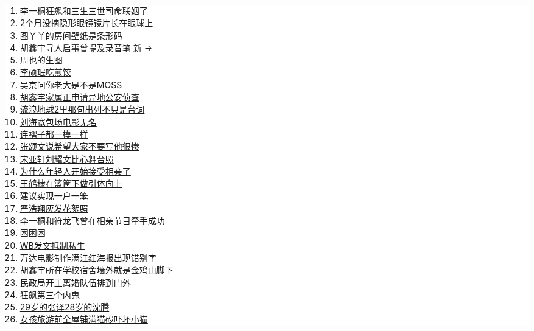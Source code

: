 1. [李一桐狂飙和三生三世司命联姻了](https://s.weibo.com//weibo?q=%23%E6%9D%8E%E4%B8%80%E6%A1%90%E7%8B%82%E9%A3%99%E5%92%8C%E4%B8%89%E7%94%9F%E4%B8%89%E4%B8%96%E5%8F%B8%E5%91%BD%E8%81%94%E5%A7%BB%E4%BA%86%23&t=31&band_rank=28&Refer=top)
1. [2个月没摘隐形眼镜镜片长在眼球上](https://s.weibo.com//weibo?q=%232%E4%B8%AA%E6%9C%88%E6%B2%A1%E6%91%98%E9%9A%90%E5%BD%A2%E7%9C%BC%E9%95%9C%E9%95%9C%E7%89%87%E9%95%BF%E5%9C%A8%E7%9C%BC%E7%90%83%E4%B8%8A%23&t=31&band_rank=29&Refer=top)
1. [图丫丫的房间壁纸是条形码](https://s.weibo.com//weibo?q=%23%E5%9B%BE%E4%B8%AB%E4%B8%AB%E7%9A%84%E6%88%BF%E9%97%B4%E5%A3%81%E7%BA%B8%E6%98%AF%E6%9D%A1%E5%BD%A2%E7%A0%81%23&t=31&band_rank=30&Refer=top)
1. [胡鑫宇寻人启事曾提及录音笔](https://s.weibo.com//weibo?q=%23%E8%83%A1%E9%91%AB%E5%AE%87%E5%AF%BB%E4%BA%BA%E5%90%AF%E4%BA%8B%E6%9B%BE%E6%8F%90%E5%8F%8A%E5%BD%95%E9%9F%B3%E7%AC%94%23&t=31&band_rank=31&Refer=top)
   新 ->
1. [周也的生图](https://s.weibo.com//weibo?q=%23%E5%91%A8%E4%B9%9F%E7%9A%84%E7%94%9F%E5%9B%BE%23&t=31&band_rank=32&Refer=top)
1. [李硕珉吃煎饺](https://s.weibo.com//weibo?q=%23%E6%9D%8E%E7%A1%95%E7%8F%89%E5%90%83%E7%85%8E%E9%A5%BA%23&t=31&band_rank=33&Refer=top)
1. [吴京问你老大是不是MOSS](https://s.weibo.com//weibo?q=%23%E5%90%B4%E4%BA%AC%E9%97%AE%E4%BD%A0%E8%80%81%E5%A4%A7%E6%98%AF%E4%B8%8D%E6%98%AFMOSS%23&t=31&band_rank=34&Refer=top)
1. [胡鑫宇家属正申请异地公安侦查](https://s.weibo.com//weibo?q=%23%E8%83%A1%E9%91%AB%E5%AE%87%E5%AE%B6%E5%B1%9E%E6%AD%A3%E7%94%B3%E8%AF%B7%E5%BC%82%E5%9C%B0%E5%85%AC%E5%AE%89%E4%BE%A6%E6%9F%A5%23&t=31&band_rank=36&Refer=top)
1. [流浪地球2里那句出列不只是台词](https://s.weibo.com//weibo?q=%23%E6%B5%81%E6%B5%AA%E5%9C%B0%E7%90%832%E9%87%8C%E9%82%A3%E5%8F%A5%E5%87%BA%E5%88%97%E4%B8%8D%E5%8F%AA%E6%98%AF%E5%8F%B0%E8%AF%8D%23&t=31&band_rank=37&Refer=top)
1. [刘海宽包场电影无名](https://s.weibo.com//weibo?q=%23%E5%88%98%E6%B5%B7%E5%AE%BD%E5%8C%85%E5%9C%BA%E7%94%B5%E5%BD%B1%E6%97%A0%E5%90%8D%23&t=31&band_rank=38&Refer=top)
1. [连褶子都一模一样](https://s.weibo.com//weibo?q=%23%E8%BF%9E%E8%A4%B6%E5%AD%90%E9%83%BD%E4%B8%80%E6%A8%A1%E4%B8%80%E6%A0%B7%23&t=31&band_rank=39&Refer=top)
1. [张颂文说希望大家不要写他很惨](https://s.weibo.com//weibo?q=%23%E5%BC%A0%E9%A2%82%E6%96%87%E8%AF%B4%E5%B8%8C%E6%9C%9B%E5%A4%A7%E5%AE%B6%E4%B8%8D%E8%A6%81%E5%86%99%E4%BB%96%E5%BE%88%E6%83%A8%23&t=31&band_rank=40&Refer=top)
1. [宋亚轩刘耀文比心舞台照](https://s.weibo.com//weibo?q=%23%E5%AE%8B%E4%BA%9A%E8%BD%A9%E5%88%98%E8%80%80%E6%96%87%E6%AF%94%E5%BF%83%E8%88%9E%E5%8F%B0%E7%85%A7%23&t=31&band_rank=41&Refer=top)
1. [为什么年轻人开始接受相亲了](https://s.weibo.com//weibo?q=%23%E4%B8%BA%E4%BB%80%E4%B9%88%E5%B9%B4%E8%BD%BB%E4%BA%BA%E5%BC%80%E5%A7%8B%E6%8E%A5%E5%8F%97%E7%9B%B8%E4%BA%B2%E4%BA%86%23&t=31&band_rank=42&Refer=top)
1. [王鹤棣在篮筐下做引体向上](https://s.weibo.com//weibo?q=%23%E7%8E%8B%E9%B9%A4%E6%A3%A3%E5%9C%A8%E7%AF%AE%E7%AD%90%E4%B8%8B%E5%81%9A%E5%BC%95%E4%BD%93%E5%90%91%E4%B8%8A%23&t=31&band_rank=43&Refer=top)
1. [建议实现一户一笨](https://s.weibo.com//weibo?q=%23%E5%BB%BA%E8%AE%AE%E5%AE%9E%E7%8E%B0%E4%B8%80%E6%88%B7%E4%B8%80%E7%AC%A8%23&t=31&band_rank=44&Refer=top)
1. [严浩翔灰发花絮照](https://s.weibo.com//weibo?q=%23%E4%B8%A5%E6%B5%A9%E7%BF%94%E7%81%B0%E5%8F%91%E8%8A%B1%E7%B5%AE%E7%85%A7%23&t=31&band_rank=45&Refer=top)
1. [李一桐和符龙飞曾在相亲节目牵手成功](https://s.weibo.com//weibo?q=%23%E6%9D%8E%E4%B8%80%E6%A1%90%E5%92%8C%E7%AC%A6%E9%BE%99%E9%A3%9E%E6%9B%BE%E5%9C%A8%E7%9B%B8%E4%BA%B2%E8%8A%82%E7%9B%AE%E7%89%B5%E6%89%8B%E6%88%90%E5%8A%9F%23&t=31&band_rank=46&Refer=top)
1. [困困困](https://s.weibo.com//weibo?q=%E5%9B%B0%E5%9B%B0%E5%9B%B0&t=31&band_rank=47&Refer=top)
1. [WB发文抵制私生](https://s.weibo.com//weibo?q=%23WB%E5%8F%91%E6%96%87%E6%8A%B5%E5%88%B6%E7%A7%81%E7%94%9F%23&t=31&band_rank=48&Refer=top)
1. [万达电影制作满江红海报出现错别字](https://s.weibo.com//weibo?q=%23%E4%B8%87%E8%BE%BE%E7%94%B5%E5%BD%B1%E5%88%B6%E4%BD%9C%E6%BB%A1%E6%B1%9F%E7%BA%A2%E6%B5%B7%E6%8A%A5%E5%87%BA%E7%8E%B0%E9%94%99%E5%88%AB%E5%AD%97%23&t=31&band_rank=50&Refer=top)
1. [胡鑫宇所在学校宿舍墙外就是金鸡山脚下](https://s.weibo.com//weibo?q=%23%E8%83%A1%E9%91%AB%E5%AE%87%E6%89%80%E5%9C%A8%E5%AD%A6%E6%A0%A1%E5%AE%BF%E8%88%8D%E5%A2%99%E5%A4%96%E5%B0%B1%E6%98%AF%E9%87%91%E9%B8%A1%E5%B1%B1%E8%84%9A%E4%B8%8B%23&t=31&band_rank=1&Refer=top)
1. [民政局开工离婚队伍排到门外](https://s.weibo.com//weibo?q=%23%E6%B0%91%E6%94%BF%E5%B1%80%E5%BC%80%E5%B7%A5%E7%A6%BB%E5%A9%9A%E9%98%9F%E4%BC%8D%E6%8E%92%E5%88%B0%E9%97%A8%E5%A4%96%23&t=31&band_rank=2&Refer=top)
1. [狂飙第三个内鬼](https://s.weibo.com//weibo?q=%E7%8B%82%E9%A3%99%E7%AC%AC%E4%B8%89%E4%B8%AA%E5%86%85%E9%AC%BC&t=31&band_rank=9&Refer=top)
1. [29岁的张译28岁的沈腾](https://s.weibo.com//weibo?q=%2329%E5%B2%81%E7%9A%84%E5%BC%A0%E8%AF%9128%E5%B2%81%E7%9A%84%E6%B2%88%E8%85%BE%23&t=31&band_rank=12&Refer=top)
1. [女孩旅游前全屋铺满猫砂吓坏小猫](https://s.weibo.com//weibo?q=%23%E5%A5%B3%E5%AD%A9%E6%97%85%E6%B8%B8%E5%89%8D%E5%85%A8%E5%B1%8B%E9%93%BA%E6%BB%A1%E7%8C%AB%E7%A0%82%E5%90%93%E5%9D%8F%E5%B0%8F%E7%8C%AB%23&t=31&band_rank=13&Refer=top)